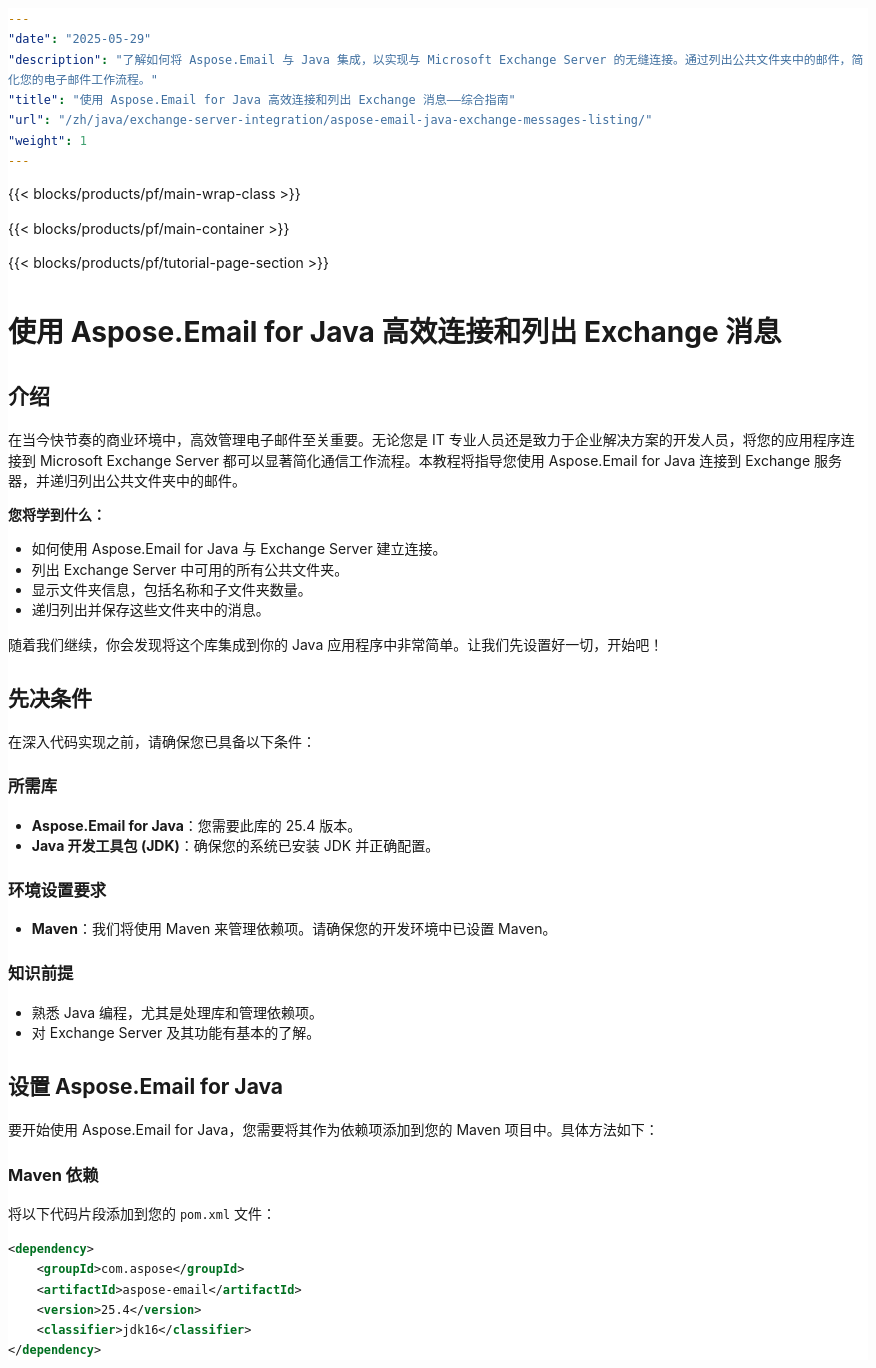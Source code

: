 ```yaml
---
"date": "2025-05-29"
"description": "了解如何将 Aspose.Email 与 Java 集成，以实现与 Microsoft Exchange Server 的无缝连接。通过列出公共文件夹中的邮件，简化您的电子邮件工作流程。"
"title": "使用 Aspose.Email for Java 高效连接和列出 Exchange 消息——综合指南"
"url": "/zh/java/exchange-server-integration/aspose-email-java-exchange-messages-listing/"
"weight": 1
---
```


{{< blocks/products/pf/main-wrap-class >}}

{{< blocks/products/pf/main-container >}}

{{< blocks/products/pf/tutorial-page-section >}}
# 使用 Aspose.Email for Java 高效连接和列出 Exchange 消息

## 介绍
在当今快节奏的商业环境中，高效管理电子邮件至关重要。无论您是 IT 专业人员还是致力于企业解决方案的开发人员，将您的应用程序连接到 Microsoft Exchange Server 都可以显著简化通信工作流程。本教程将指导您使用 Aspose.Email for Java 连接到 Exchange 服务器，并递归列出公共文件夹中的邮件。

**您将学到什么：**
- 如何使用 Aspose.Email for Java 与 Exchange Server 建立连接。
- 列出 Exchange Server 中可用的所有公共文件夹。
- 显示文件夹信息，包括名称和子文件夹数量。
- 递归列出并保存这些文件夹中的消息。

随着我们继续，你会发现将这个库集成到你的 Java 应用程序中非常简单。让我们先设置好一切，开始吧！

## 先决条件
在深入代码实现之前，请确保您已具备以下条件：

### 所需库
- **Aspose.Email for Java**：您需要此库的 25.4 版本。
- **Java 开发工具包 (JDK)**：确保您的系统已安装 JDK 并正确配置。

### 环境设置要求
- **Maven**：我们将使用 Maven 来管理依赖项。请确保您的开发环境中已设置 Maven。

### 知识前提
- 熟悉 Java 编程，尤其是处理库和管理依赖项。
- 对 Exchange Server 及其功能有基本的了解。

## 设置 Aspose.Email for Java
要开始使用 Aspose.Email for Java，您需要将其作为依赖项添加到您的 Maven 项目中。具体方法如下：

### Maven 依赖
将以下代码片段添加到您的 `pom.xml` 文件：
```xml
<dependency>
    <groupId>com.aspose</groupId>
    <artifactId>aspose-email</artifactId>
    <version>25.4</version>
    <classifier>jdk16</classifier>
</dependency>
```
